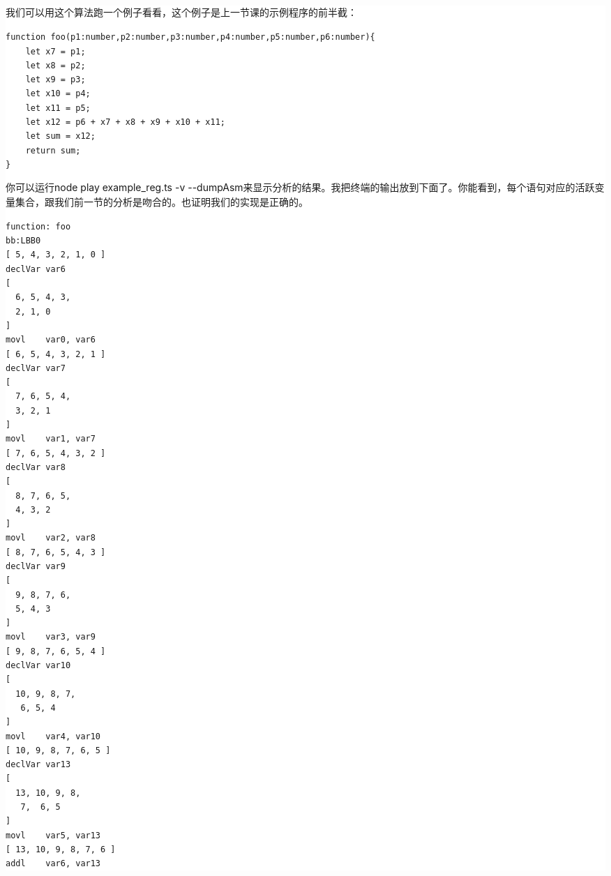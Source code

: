我们可以用这个算法跑一个例子看看，这个例子是上一节课的示例程序的前半截：

```plain
function foo(p1:number,p2:number,p3:number,p4:number,p5:number,p6:number){
    let x7 = p1;
    let x8 = p2;
    let x9 = p3;
    let x10 = p4;
    let x11 = p5;
    let x12 = p6 + x7 + x8 + x9 + x10 + x11;  
    let sum = x12;
    return sum;
}
```

你可以运行node play example\_reg.ts -v --dumpAsm来显示分析的结果。我把终端的输出放到下面了。你能看到，每个语句对应的活跃变量集合，跟我们前一节的分析是吻合的。也证明我们的实现是正确的。

```plain
function: foo
bb:LBB0               
[ 5, 4, 3, 2, 1, 0 ]
declVar	var6
[
  6, 5, 4, 3,
  2, 1, 0
]
movl	var0, var6
[ 6, 5, 4, 3, 2, 1 ]
declVar	var7
[
  7, 6, 5, 4,
  3, 2, 1
]
movl	var1, var7
[ 7, 6, 5, 4, 3, 2 ]
declVar	var8
[
  8, 7, 6, 5,
  4, 3, 2
]
movl	var2, var8
[ 8, 7, 6, 5, 4, 3 ]
declVar	var9
[
  9, 8, 7, 6,
  5, 4, 3
]
movl	var3, var9
[ 9, 8, 7, 6, 5, 4 ]
declVar	var10
[
  10, 9, 8, 7,
   6, 5, 4
]
movl	var4, var10
[ 10, 9, 8, 7, 6, 5 ]
declVar	var13
[
  13, 10, 9, 8,
   7,  6, 5
]
movl	var5, var13
[ 13, 10, 9, 8, 7, 6 ]
addl	var6, var13
```
